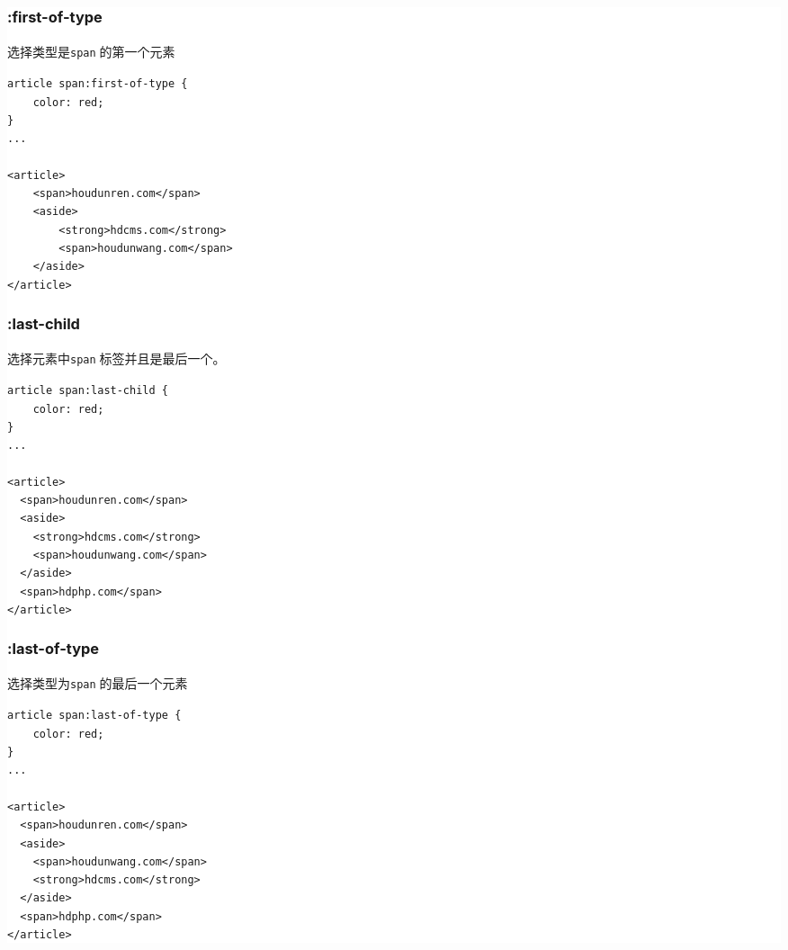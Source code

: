 ### :first-of-type

选择类型是`span` 的第一个元素

```text
article span:first-of-type {
    color: red;
}
...

<article>
	<span>houdunren.com</span>
	<aside>
		<strong>hdcms.com</strong>
		<span>houdunwang.com</span>
	</aside>
</article>
```

### :last-child

选择元素中`span` 标签并且是最后一个。

```text
article span:last-child {
    color: red;
}
...

<article>
  <span>houdunren.com</span>
  <aside>
    <strong>hdcms.com</strong>
    <span>houdunwang.com</span>
  </aside>
  <span>hdphp.com</span>
</article>
```

### :last-of-type

选择类型为`span` 的最后一个元素

```text
article span:last-of-type {
    color: red;
}
...

<article>
  <span>houdunren.com</span>
  <aside>
  	<span>houdunwang.com</span>
  	<strong>hdcms.com</strong>
  </aside>
  <span>hdphp.com</span>
</article>
```
